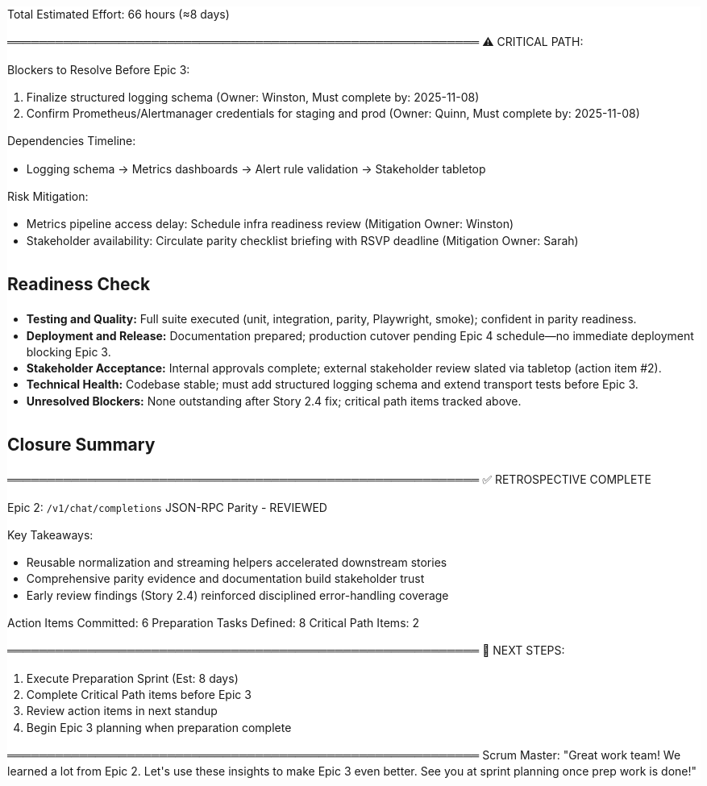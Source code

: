 Total Estimated Effort: 66 hours (≈8 days)

═══════════════════════════════════════════════════════════
⚠️ CRITICAL PATH:

Blockers to Resolve Before Epic 3:

1. Finalize structured logging schema (Owner: Winston, Must complete by: 2025-11-08)
2. Confirm Prometheus/Alertmanager credentials for staging and prod (Owner: Quinn, Must complete by: 2025-11-08)

Dependencies Timeline:

- Logging schema → Metrics dashboards → Alert rule validation → Stakeholder tabletop

Risk Mitigation:

- Metrics pipeline access delay: Schedule infra readiness review (Mitigation Owner: Winston)
- Stakeholder availability: Circulate parity checklist briefing with RSVP deadline (Mitigation Owner: Sarah)

## Readiness Check

- **Testing and Quality:** Full suite executed (unit, integration, parity, Playwright, smoke); confident in parity readiness.
- **Deployment and Release:** Documentation prepared; production cutover pending Epic 4 schedule—no immediate deployment blocking Epic 3.
- **Stakeholder Acceptance:** Internal approvals complete; external stakeholder review slated via tabletop (action item #2).
- **Technical Health:** Codebase stable; must add structured logging schema and extend transport tests before Epic 3.
- **Unresolved Blockers:** None outstanding after Story 2.4 fix; critical path items tracked above.

## Closure Summary

═══════════════════════════════════════════════════════════
✅ RETROSPECTIVE COMPLETE

Epic 2: `/v1/chat/completions` JSON-RPC Parity - REVIEWED

Key Takeaways:

- Reusable normalization and streaming helpers accelerated downstream stories
- Comprehensive parity evidence and documentation build stakeholder trust
- Early review findings (Story 2.4) reinforced disciplined error-handling coverage

Action Items Committed: 6
Preparation Tasks Defined: 8
Critical Path Items: 2

═══════════════════════════════════════════════════════════
🎯 NEXT STEPS:

1. Execute Preparation Sprint (Est: 8 days)
2. Complete Critical Path items before Epic 3
3. Review action items in next standup
4. Begin Epic 3 planning when preparation complete

═══════════════════════════════════════════════════════════
Scrum Master: "Great work team! We learned a lot from Epic 2. Let's use these insights to make Epic 3 even better. See you at sprint planning once prep work is done!"
